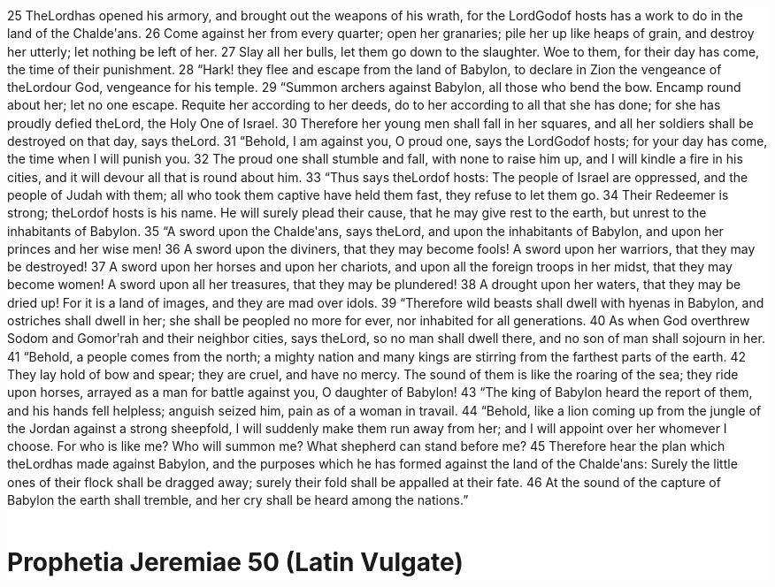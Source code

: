 25 TheLordhas opened his armory, and brought out the weapons of his wrath, for the LordGodof hosts has a work to do in the land of the Chaldeʹans.
26 Come against her from every quarter; open her granaries; pile her up like heaps of grain, and destroy her utterly; let nothing be left of her.
27 Slay all her bulls, let them go down to the slaughter. Woe to them, for their day has come, the time of their punishment.
28 “Hark! they flee and escape from the land of Babylon, to declare in Zion the vengeance of theLordour God, vengeance for his temple.
29 “Summon archers against Babylon, all those who bend the bow. Encamp round about her; let no one escape. Requite her according to her deeds, do to her according to all that she has done; for she has proudly defied theLord, the Holy One of Israel.
30 Therefore her young men shall fall in her squares, and all her soldiers shall be destroyed on that day, says theLord.
31 “Behold, I am against you, O proud one, says the LordGodof hosts; for your day has come, the time when I will punish you.
32 The proud one shall stumble and fall, with none to raise him up, and I will kindle a fire in his cities, and it will devour all that is round about him.
33 “Thus says theLordof hosts: The people of Israel are oppressed, and the people of Judah with them; all who took them captive have held them fast, they refuse to let them go.
34 Their Redeemer is strong; theLordof hosts is his name. He will surely plead their cause, that he may give rest to the earth, but unrest to the inhabitants of Babylon.
35 “A sword upon the Chaldeʹans, says theLord, and upon the inhabitants of Babylon, and upon her princes and her wise men!
36 A sword upon the diviners, that they may become fools! A sword upon her warriors, that they may be destroyed!
37 A sword upon her horses and upon her chariots, and upon all the foreign troops in her midst, that they may become women! A sword upon all her treasures, that they may be plundered!
38 A drought upon her waters, that they may be dried up! For it is a land of images, and they are mad over idols.
39 “Therefore wild beasts shall dwell with hyenas in Babylon, and ostriches shall dwell in her; she shall be peopled no more for ever, nor inhabited for all generations.
40 As when God overthrew Sodom and Gomorʹrah and their neighbor cities, says theLord, so no man shall dwell there, and no son of man shall sojourn in her.
41 “Behold, a people comes from the north; a mighty nation and many kings are stirring from the farthest parts of the earth.
42 They lay hold of bow and spear; they are cruel, and have no mercy. The sound of them is like the roaring of the sea; they ride upon horses, arrayed as a man for battle against you, O daughter of Babylon!
43 “The king of Babylon heard the report of them, and his hands fell helpless; anguish seized him, pain as of a woman in travail.
44 “Behold, like a lion coming up from the jungle of the Jordan against a strong sheepfold, I will suddenly make them run away from her; and I will appoint over her whomever I choose. For who is like me? Who will summon me? What shepherd can stand before me?
45 Therefore hear the plan which theLordhas made against Babylon, and the purposes which he has formed against the land of the Chaldeʹans: Surely the little ones of their flock shall be dragged away; surely their fold shall be appalled at their fate.
46 At the sound of the capture of Babylon the earth shall tremble, and her cry shall be heard among the nations.”


# Prophetia Jeremiae 50 (Latin Vulgate)
